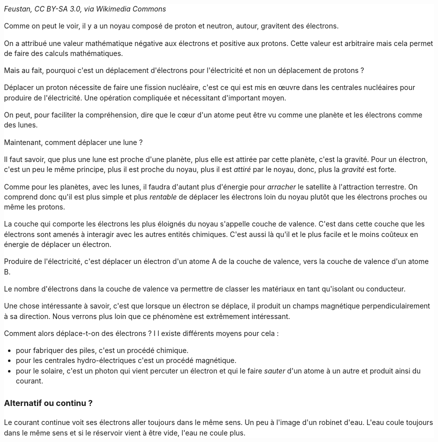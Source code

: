 _Feustan, CC BY-SA 3.0, via Wikimedia Commons_

Comme on peut le voir, il y a un noyau composé de proton et neutron, autour, gravitent des électrons.

On a attribué une valeur mathématique négative aux électrons et positive aux protons.
Cette valeur est arbitraire mais cela permet de faire des calculs mathématiques.

Mais au fait, pourquoi c'est un déplacement d'électrons pour l'électricité et non un déplacement de protons ?

Déplacer un proton nécessite de faire une fission nucléaire, c'est ce qui est mis en œuvre dans les centrales nucléaires pour produire de l'électricité.
Une opération compliquée et nécessitant d'important moyen.

On peut, pour faciliter la compréhension, dire que le cœur d'un atome peut être vu comme une planète et les électrons comme des lunes.

Maintenant, comment déplacer une lune ?

Il faut savoir, que plus une lune est proche d'une planète, plus elle est attirée par cette planète, c'est la gravité.
Pour un électron, c'est un peu le même principe, plus il est proche du noyau, plus il est _attiré_ par le noyau, donc, plus la _gravité_ est forte.

Comme pour les planètes, avec les lunes, il faudra d'autant plus d'énergie pour _arracher_ le satellite à l'attraction terrestre.
On comprend donc qu'il est plus simple et plus _rentable_ de déplacer les électrons loin du noyau plutôt que les électrons proches ou même les protons.

La couche qui comporte les électrons les plus éloignés du noyau s'appelle couche de valence.
C'est dans cette couche que les électrons sont amenés à interagir avec les autres entités chimiques.
C'est aussi là qu'il et le plus facile et le moins coûteux en énergie de déplacer un électron.

Produire de l'électricité, c'est déplacer un électron d'un atome A de la couche de valence, vers la couche de valence d'un atome B.

Le nombre d'électrons dans la couche de valence va permettre de classer les matériaux en tant qu'isolant ou conducteur.

Une chose intéressante à savoir, c'est que lorsque un électron se déplace, il produit un champs magnétique perpendiculairement à sa direction.
Nous verrons plus loin que ce phénomène est extrêmement intéressant.

Comment alors déplace-t-on des électrons ?
I l existe différents moyens pour cela :
* pour fabriquer des piles, c'est un procédé chimique.
* pour les centrales hydro-électriques c'est un procédé magnétique.
* pour le solaire, c'est un photon qui vient percuter un électron et qui le faire _sauter_ d'un atome à un autre et produit ainsi du courant.

### Alternatif ou continu ?

Le courant continue voit ses électrons aller toujours dans le même sens.
Un peu à l'image d'un robinet d'eau.
L'eau coule toujours dans le même sens et si le réservoir vient à être vide, l'eau ne coule plus.
